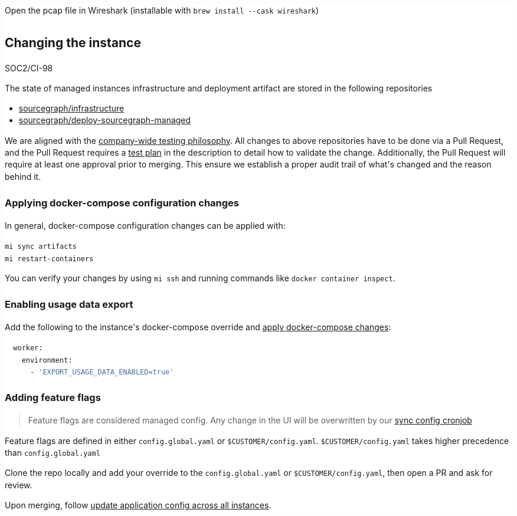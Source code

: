 Open the pcap file in Wireshark (installable with `brew install --cask wireshark`)

## Changing the instance

<span class="badge badge-note">SOC2/CI-98</span>

The state of managed instances infrastructure and deployment artifact are stored in the following repositories

- [sourcegraph/infrastructure](https://github.com/sourcegraph/infrastructure)
- [sourcegraph/deploy-sourcegraph-managed](https://github.com/sourcegraph/deploy-sourcegraph-managed)

We are aligned with the [company-wide testing philosophy](https://docs.sourcegraph.com/dev/background-information/testing_principles#policy). All changes to above repositories have to be done via a Pull Request, and the Pull Request requires a [test plan](https://docs.sourcegraph.com/dev/background-information/testing_principles#test-plans) in the description to detail how to validate the change. Additionally, the Pull Request will require at least one approval prior to merging. This ensure we establish a proper audit trail of what's changed and the reason behind it.

### Applying docker-compose configuration changes

In general, docker-compose configuration changes can be applied with:

```sh
mi sync artifacts
mi restart-containers
```

You can verify your changes by using `mi ssh` and running commands like `docker container inspect`.

### Enabling usage data export

Add the following to the instance's docker-compose override and [apply docker-compose changes](#applying-docker-compose-configuration-changes):

```sh
  worker:
    environment:
      - 'EXPORT_USAGE_DATA_ENABLED=true'
```

### Adding feature flags

> Feature flags are considered managed config. Any change in the UI will be overwritten by our [sync config cronjob](https://github.com/sourcegraph/deploy-sourcegraph-managed/actions/workflows/sync_instance_config.yml)

Feature flags are defined in either `config.global.yaml` or `$CUSTOMER/config.yaml`. `$CUSTOMER/config.yaml` takes higher precedence than `config.global.yaml`

Clone the repo locally and add your override to the `config.global.yaml` or `$CUSTOMER/config.yaml`, then open a PR and ask for review.

Upon merging, follow [update application config across all instances](#update-application-config-across-all-instances).
